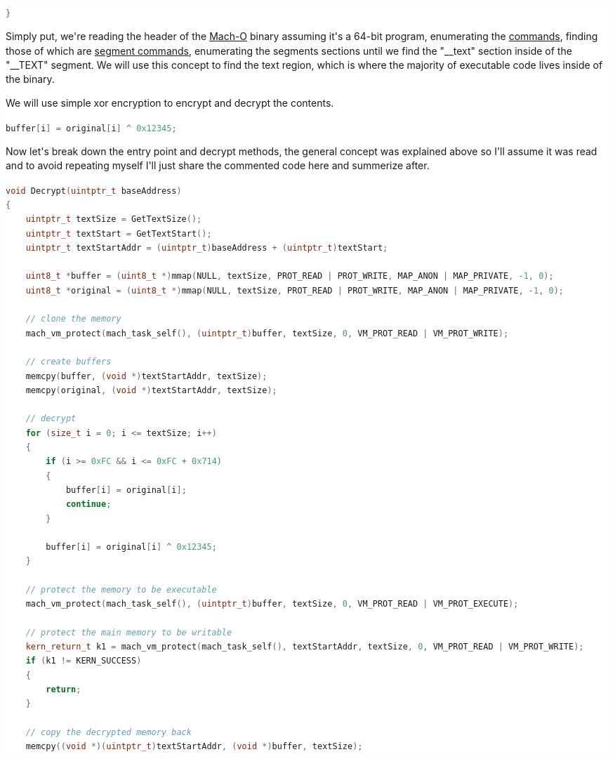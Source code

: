 ```cpp
}
```

Simply put, we're reading the header of the [Mach-O](https://en.wikipedia.org/wiki/Mach-O) binary assuming it's a 64-bit program, enumerating the [commands](https://en.wikipedia.org/wiki/Mach-O#Load_commands), finding those of which are [segment commands](https://en.wikipedia.org/wiki/Mach-O#Segment_load_command), enumerating the segments sections until we find the "\_\_text" section inside of the "\_\_TEXT" segment. We will use this concept to find the text region, which is where the majority of executable code lives inside of the binary.

We will use simple xor encryption to encrypt and decrypt the contents.

```cpp
buffer[i] = original[i] ^ 0x12345;
```

Now let's break down the entry point and decrypt methods, the general concept was explained above so I'll assume it was read and to avoid repeating myself I'll just share the commented code here and summerize after.

```cpp
void Decrypt(uintptr_t baseAddress)
{
    uintptr_t textSize = GetTextSize();
    uintptr_t textStart = GetTextStart();
    uintptr_t textStartAddr = (uintptr_t)baseAddress + (uintptr_t)textStart;

    uint8_t *buffer = (uint8_t *)mmap(NULL, textSize, PROT_READ | PROT_WRITE, MAP_ANON | MAP_PRIVATE, -1, 0);
    uint8_t *original = (uint8_t *)mmap(NULL, textSize, PROT_READ | PROT_WRITE, MAP_ANON | MAP_PRIVATE, -1, 0);

    // clone the memory
    mach_vm_protect(mach_task_self(), (uintptr_t)buffer, textSize, 0, VM_PROT_READ | VM_PROT_WRITE);

    // create buffers
    memcpy(buffer, (void *)textStartAddr, textSize);
    memcpy(original, (void *)textStartAddr, textSize);

    // decrypt
    for (size_t i = 0; i <= textSize; i++)
    {
        if (i >= 0xFC && i <= 0xFC + 0x714)
        {
            buffer[i] = original[i];
            continue;
        }

        buffer[i] = original[i] ^ 0x12345;
    }

    // protect the memory to be executable
    mach_vm_protect(mach_task_self(), (uintptr_t)buffer, textSize, 0, VM_PROT_READ | VM_PROT_EXECUTE);

    // protect the main memory to be writable
    kern_return_t k1 = mach_vm_protect(mach_task_self(), textStartAddr, textSize, 0, VM_PROT_READ | VM_PROT_WRITE);
    if (k1 != KERN_SUCCESS)
    {
        return;
    }

    // copy the decrypted memory back
    memcpy((void *)(uintptr_t)textStartAddr, (void *)buffer, textSize);
```
